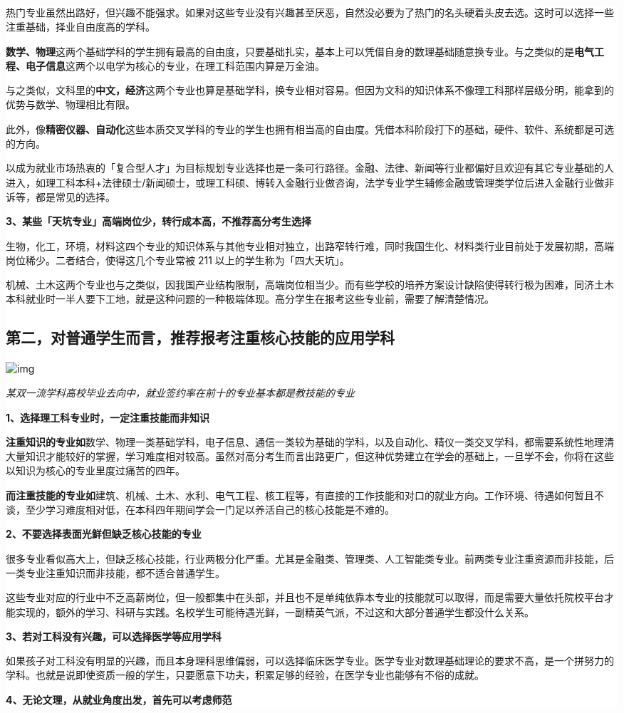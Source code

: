 
热门专业虽然出路好，但兴趣不能强求。如果对这些专业没有兴趣甚至厌恶，自然没必要为了热门的名头硬着头皮去选。这时可以选择一些注重基础，择业自由度高的学科。


**数学、物理**这两个基础学科的学生拥有最高的自由度，只要基础扎实，基本上可以凭借自身的数理基础随意换专业。与之类似的是**电气工程、电子信息**这两个以电学为核心的专业，在理工科范围内算是万金油。


与之类似，文科里的**中文，经济**这两个专业也算是基础学科，换专业相对容易。但因为文科的知识体系不像理工科那样层级分明，能拿到的优势与数学、物理相比有限。


此外，像**精密仪器、自动化**这些本质交叉学科的专业的学生也拥有相当高的自由度。凭借本科阶段打下的基础，硬件、软件、系统都是可选的方向。


以成为就业市场热衷的「复合型人才」为目标规划专业选择也是一条可行路径。金融、法律、新闻等行业都偏好且欢迎有其它专业基础的人进入，如理工科本科+法律硕士/新闻硕士，或理工科硕、博转入金融行业做咨询，法学专业学生辅修金融或管理类学位后进入金融行业做非诉等，都是常见的选择。


**3、某些「天坑专业」高端岗位少，转行成本高，不推荐高分考生选择**


生物，化工，环境，材料这四个专业的知识体系与其他专业相对独立，出路窄转行难，同时我国生化、材料类行业目前处于发展初期，高端岗位稀少。二者结合，使得这几个专业常被 211 以上的学生称为「四大天坑」。


机械、土木这两个专业也与之类似，因我国产业结构限制，高端岗位相当少。而有些学校的培养方案设计缺陷使得转行极为困难，同济土木本科就业时一半人要下工地，就是这种问题的一种极端体现。高分学生在报考这些专业前，需要了解清楚情况。


**第二，对普通学生而言，推荐报考注重核心技能的应用学科**
------------------------------


![img](https://pic1.zhimg.com/v2-42993a95fbd83714407106bb5476a29f.webp)

*某双一流学科高校毕业去向中，就业签约率在前十的专业基本都是教技能的专业* 


**1、选择理工科专业时，一定注重技能而非知识**


**注重知识的专业如**数学、物理一类基础学科，电子信息、通信一类较为基础的学科，以及自动化、精仪一类交叉学科，都需要系统性地理清大量知识才能较好的掌握，学习难度相对较高。虽然对高分考生而言出路更广，但这种优势建立在学会的基础上，一旦学不会，你将在这些以知识为核心的专业里度过痛苦的四年。


**而注重技能的专业如**建筑、机械、土木、水利、电气工程、核工程等，有直接的工作技能和对口的就业方向。工作环境、待遇如何暂且不谈，至少学习难度相对低，在本科四年期间学会一门足以养活自己的核心技能是不难的。


**2、不要选择表面光鲜但缺乏核心技能的专业**


很多专业看似高大上，但缺乏核心技能，行业两极分化严重。尤其是金融类、管理类、人工智能类专业。前两类专业注重资源而非技能，后一类专业注重知识而非技能，都不适合普通学生。


这些专业对应的行业中不乏高薪岗位，但一般都集中在头部，并且也不是单纯依靠本专业的技能就可以取得，而是需要大量依托院校平台才能实现的，额外的学习、科研与实践。名校学生可能待遇光鲜，一副精英气派，不过这和大部分普通学生都没什么关系。


**3、若对工科没有兴趣，可以选择医学等应用学科**


如果孩子对工科没有明显的兴趣，而且本身理科思维偏弱，可以选择临床医学专业。医学专业对数理基础理论的要求不高，是一个拼努力的学科。也就是说即使资质一般的学生，只要愿意下功夫，积累足够的经验，在医学专业也能够有不俗的成就。


**4、无论文理，从就业角度出发，首先可以考虑师范**

